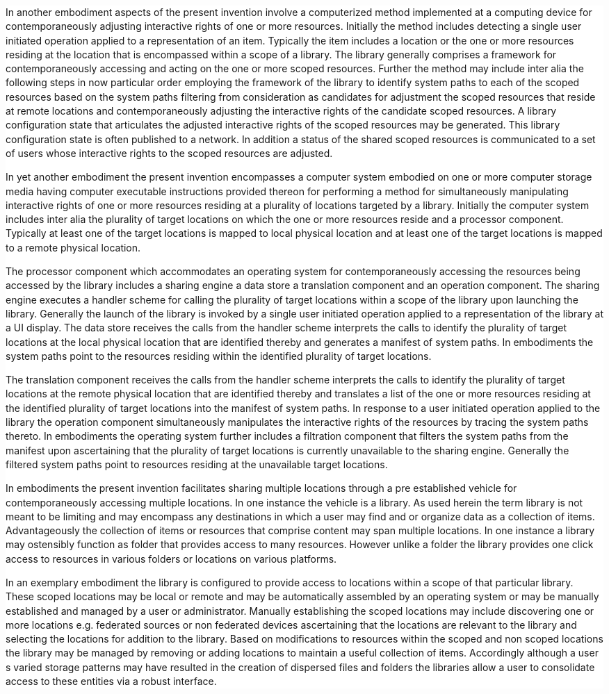 In another embodiment aspects of the present invention involve a computerized method implemented at a computing device for contemporaneously adjusting interactive rights of one or more resources. Initially the method includes detecting a single user initiated operation applied to a representation of an item. Typically the item includes a location or the one or more resources residing at the location that is encompassed within a scope of a library. The library generally comprises a framework for contemporaneously accessing and acting on the one or more scoped resources. Further the method may include inter alia the following steps in now particular order employing the framework of the library to identify system paths to each of the scoped resources based on the system paths filtering from consideration as candidates for adjustment the scoped resources that reside at remote locations and contemporaneously adjusting the interactive rights of the candidate scoped resources. A library configuration state that articulates the adjusted interactive rights of the scoped resources may be generated. This library configuration state is often published to a network. In addition a status of the shared scoped resources is communicated to a set of users whose interactive rights to the scoped resources are adjusted.

In yet another embodiment the present invention encompasses a computer system embodied on one or more computer storage media having computer executable instructions provided thereon for performing a method for simultaneously manipulating interactive rights of one or more resources residing at a plurality of locations targeted by a library. Initially the computer system includes inter alia the plurality of target locations on which the one or more resources reside and a processor component. Typically at least one of the target locations is mapped to local physical location and at least one of the target locations is mapped to a remote physical location.

The processor component which accommodates an operating system for contemporaneously accessing the resources being accessed by the library includes a sharing engine a data store a translation component and an operation component. The sharing engine executes a handler scheme for calling the plurality of target locations within a scope of the library upon launching the library. Generally the launch of the library is invoked by a single user initiated operation applied to a representation of the library at a UI display. The data store receives the calls from the handler scheme interprets the calls to identify the plurality of target locations at the local physical location that are identified thereby and generates a manifest of system paths. In embodiments the system paths point to the resources residing within the identified plurality of target locations.

The translation component receives the calls from the handler scheme interprets the calls to identify the plurality of target locations at the remote physical location that are identified thereby and translates a list of the one or more resources residing at the identified plurality of target locations into the manifest of system paths. In response to a user initiated operation applied to the library the operation component simultaneously manipulates the interactive rights of the resources by tracing the system paths thereto. In embodiments the operating system further includes a filtration component that filters the system paths from the manifest upon ascertaining that the plurality of target locations is currently unavailable to the sharing engine. Generally the filtered system paths point to resources residing at the unavailable target locations.

In embodiments the present invention facilitates sharing multiple locations through a pre established vehicle for contemporaneously accessing multiple locations. In one instance the vehicle is a library. As used herein the term library is not meant to be limiting and may encompass any destinations in which a user may find and or organize data as a collection of items. Advantageously the collection of items or resources that comprise content may span multiple locations. In one instance a library may ostensibly function as folder that provides access to many resources. However unlike a folder the library provides one click access to resources in various folders or locations on various platforms.

In an exemplary embodiment the library is configured to provide access to locations within a scope of that particular library. These scoped locations may be local or remote and may be automatically assembled by an operating system or may be manually established and managed by a user or administrator. Manually establishing the scoped locations may include discovering one or more locations e.g. federated sources or non federated devices ascertaining that the locations are relevant to the library and selecting the locations for addition to the library. Based on modifications to resources within the scoped and non scoped locations the library may be managed by removing or adding locations to maintain a useful collection of items. Accordingly although a user s varied storage patterns may have resulted in the creation of dispersed files and folders the libraries allow a user to consolidate access to these entities via a robust interface.
